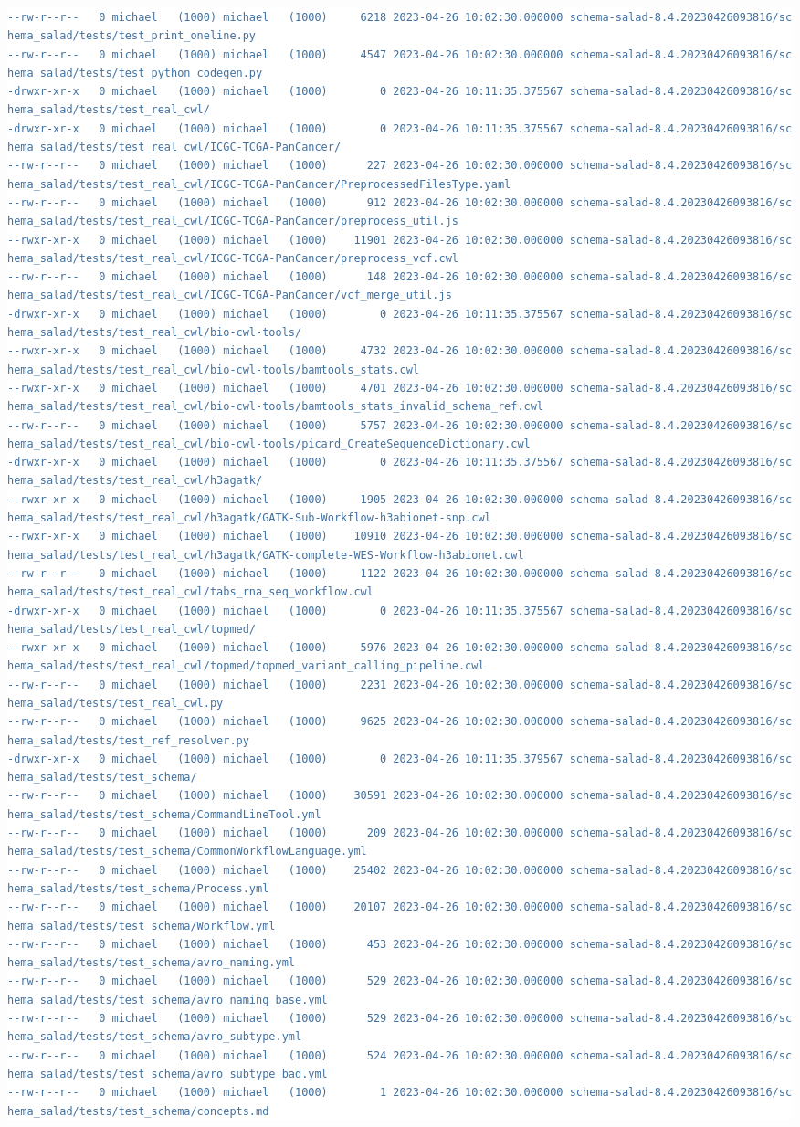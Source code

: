 ```diff
--rw-r--r--   0 michael   (1000) michael   (1000)     6218 2023-04-26 10:02:30.000000 schema-salad-8.4.20230426093816/schema_salad/tests/test_print_oneline.py
--rw-r--r--   0 michael   (1000) michael   (1000)     4547 2023-04-26 10:02:30.000000 schema-salad-8.4.20230426093816/schema_salad/tests/test_python_codegen.py
-drwxr-xr-x   0 michael   (1000) michael   (1000)        0 2023-04-26 10:11:35.375567 schema-salad-8.4.20230426093816/schema_salad/tests/test_real_cwl/
-drwxr-xr-x   0 michael   (1000) michael   (1000)        0 2023-04-26 10:11:35.375567 schema-salad-8.4.20230426093816/schema_salad/tests/test_real_cwl/ICGC-TCGA-PanCancer/
--rw-r--r--   0 michael   (1000) michael   (1000)      227 2023-04-26 10:02:30.000000 schema-salad-8.4.20230426093816/schema_salad/tests/test_real_cwl/ICGC-TCGA-PanCancer/PreprocessedFilesType.yaml
--rw-r--r--   0 michael   (1000) michael   (1000)      912 2023-04-26 10:02:30.000000 schema-salad-8.4.20230426093816/schema_salad/tests/test_real_cwl/ICGC-TCGA-PanCancer/preprocess_util.js
--rwxr-xr-x   0 michael   (1000) michael   (1000)    11901 2023-04-26 10:02:30.000000 schema-salad-8.4.20230426093816/schema_salad/tests/test_real_cwl/ICGC-TCGA-PanCancer/preprocess_vcf.cwl
--rw-r--r--   0 michael   (1000) michael   (1000)      148 2023-04-26 10:02:30.000000 schema-salad-8.4.20230426093816/schema_salad/tests/test_real_cwl/ICGC-TCGA-PanCancer/vcf_merge_util.js
-drwxr-xr-x   0 michael   (1000) michael   (1000)        0 2023-04-26 10:11:35.375567 schema-salad-8.4.20230426093816/schema_salad/tests/test_real_cwl/bio-cwl-tools/
--rwxr-xr-x   0 michael   (1000) michael   (1000)     4732 2023-04-26 10:02:30.000000 schema-salad-8.4.20230426093816/schema_salad/tests/test_real_cwl/bio-cwl-tools/bamtools_stats.cwl
--rwxr-xr-x   0 michael   (1000) michael   (1000)     4701 2023-04-26 10:02:30.000000 schema-salad-8.4.20230426093816/schema_salad/tests/test_real_cwl/bio-cwl-tools/bamtools_stats_invalid_schema_ref.cwl
--rw-r--r--   0 michael   (1000) michael   (1000)     5757 2023-04-26 10:02:30.000000 schema-salad-8.4.20230426093816/schema_salad/tests/test_real_cwl/bio-cwl-tools/picard_CreateSequenceDictionary.cwl
-drwxr-xr-x   0 michael   (1000) michael   (1000)        0 2023-04-26 10:11:35.375567 schema-salad-8.4.20230426093816/schema_salad/tests/test_real_cwl/h3agatk/
--rwxr-xr-x   0 michael   (1000) michael   (1000)     1905 2023-04-26 10:02:30.000000 schema-salad-8.4.20230426093816/schema_salad/tests/test_real_cwl/h3agatk/GATK-Sub-Workflow-h3abionet-snp.cwl
--rwxr-xr-x   0 michael   (1000) michael   (1000)    10910 2023-04-26 10:02:30.000000 schema-salad-8.4.20230426093816/schema_salad/tests/test_real_cwl/h3agatk/GATK-complete-WES-Workflow-h3abionet.cwl
--rw-r--r--   0 michael   (1000) michael   (1000)     1122 2023-04-26 10:02:30.000000 schema-salad-8.4.20230426093816/schema_salad/tests/test_real_cwl/tabs_rna_seq_workflow.cwl
-drwxr-xr-x   0 michael   (1000) michael   (1000)        0 2023-04-26 10:11:35.375567 schema-salad-8.4.20230426093816/schema_salad/tests/test_real_cwl/topmed/
--rwxr-xr-x   0 michael   (1000) michael   (1000)     5976 2023-04-26 10:02:30.000000 schema-salad-8.4.20230426093816/schema_salad/tests/test_real_cwl/topmed/topmed_variant_calling_pipeline.cwl
--rw-r--r--   0 michael   (1000) michael   (1000)     2231 2023-04-26 10:02:30.000000 schema-salad-8.4.20230426093816/schema_salad/tests/test_real_cwl.py
--rw-r--r--   0 michael   (1000) michael   (1000)     9625 2023-04-26 10:02:30.000000 schema-salad-8.4.20230426093816/schema_salad/tests/test_ref_resolver.py
-drwxr-xr-x   0 michael   (1000) michael   (1000)        0 2023-04-26 10:11:35.379567 schema-salad-8.4.20230426093816/schema_salad/tests/test_schema/
--rw-r--r--   0 michael   (1000) michael   (1000)    30591 2023-04-26 10:02:30.000000 schema-salad-8.4.20230426093816/schema_salad/tests/test_schema/CommandLineTool.yml
--rw-r--r--   0 michael   (1000) michael   (1000)      209 2023-04-26 10:02:30.000000 schema-salad-8.4.20230426093816/schema_salad/tests/test_schema/CommonWorkflowLanguage.yml
--rw-r--r--   0 michael   (1000) michael   (1000)    25402 2023-04-26 10:02:30.000000 schema-salad-8.4.20230426093816/schema_salad/tests/test_schema/Process.yml
--rw-r--r--   0 michael   (1000) michael   (1000)    20107 2023-04-26 10:02:30.000000 schema-salad-8.4.20230426093816/schema_salad/tests/test_schema/Workflow.yml
--rw-r--r--   0 michael   (1000) michael   (1000)      453 2023-04-26 10:02:30.000000 schema-salad-8.4.20230426093816/schema_salad/tests/test_schema/avro_naming.yml
--rw-r--r--   0 michael   (1000) michael   (1000)      529 2023-04-26 10:02:30.000000 schema-salad-8.4.20230426093816/schema_salad/tests/test_schema/avro_naming_base.yml
--rw-r--r--   0 michael   (1000) michael   (1000)      529 2023-04-26 10:02:30.000000 schema-salad-8.4.20230426093816/schema_salad/tests/test_schema/avro_subtype.yml
--rw-r--r--   0 michael   (1000) michael   (1000)      524 2023-04-26 10:02:30.000000 schema-salad-8.4.20230426093816/schema_salad/tests/test_schema/avro_subtype_bad.yml
--rw-r--r--   0 michael   (1000) michael   (1000)        1 2023-04-26 10:02:30.000000 schema-salad-8.4.20230426093816/schema_salad/tests/test_schema/concepts.md
```